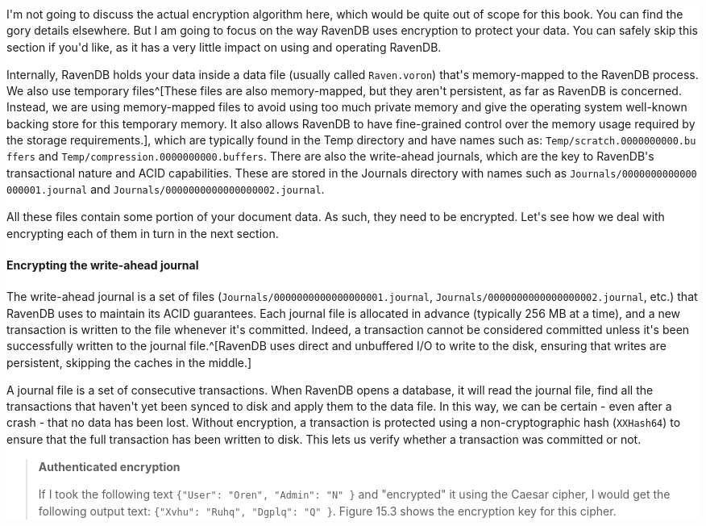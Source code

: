 I'm not going to discuss the actual encryption algorithm here, which would be quite out of scope for this 
book. You can find the gory details elsewhere. But I am going to focus on the way RavenDB 
uses encryption to protect your data. You can safely skip this section if you'd like, as it has a 
very little impact on using and operating RavenDB.

Internally, RavenDB holds your data inside a data file (usually called `Raven.voron`) that's 
memory-mapped to the RavenDB process. We also use temporary files^[These files are 
also memory-mapped, but they aren't persistent, as far as RavenDB is concerned.
Instead, we are using memory-mapped files to avoid using too much private memory and give the 
operating system well-known backing store for this temporary memory. It also allows RavenDB to 
have fine-grained control over the memory usage required by the storage requirements.], which are
typically found in the Temp directory and have names such as: 
`Temp/scratch.0000000000.buffers` and `Temp/compression.0000000000.buffers`. 
There are also the write-ahead journals, which 
are the key to RavenDB's transactional nature and ACID capabilities. These are stored in the 
Journals directory with names such as `Journals/0000000000000000001.journal` and 
`Journals/0000000000000000002.journal`.

All these files contain some portion of your document data. As such, they need to be encrypted. 
Let's see how we deal with encrypting each of them in turn in the next section.

#### Encrypting the write-ahead journal

The write-ahead journal is a set of files (`Journals/0000000000000000001.journal`, 
`Journals/0000000000000000002.journal`, etc.) that RavenDB uses to maintain its ACID 
guarantees. Each journal file is allocated in advance (typically 256 MB at a time), and a new 
transaction is written to the file whenever it's committed. Indeed, a transaction cannot be 
considered committed unless it's been successfully written to the journal 
file.^[RavenDB uses direct and unbuffered I/O to write to the disk, ensuring 
that writes are persistent, skipping the caches in the middle.] 

A journal file is a set of consecutive transactions. When RavenDB opens a database, it will read 
the journal file, find all the transactions that haven't yet been synced to disk and apply them to 
the data file. In this way, we can be certain - even after a crash - that no data has been lost. 
Without encryption, a transaction is protected using a non-cryptographic hash (`XXHash64`) to 
ensure that the full transaction has been written to disk. This lets us verify whether a 
transaction was committed or not.

> **Authenticated encryption**
>
> If I took the following text `{"User": "Oren", "Admin": "N" }` and "encrypted" it using the Caesar cipher, I would get the 
> following output text: `{"Xvhu": "Ruhq", "Dgplq": "Q" }`. Figure 15.3 shows the encryption key for this cipher. 
>